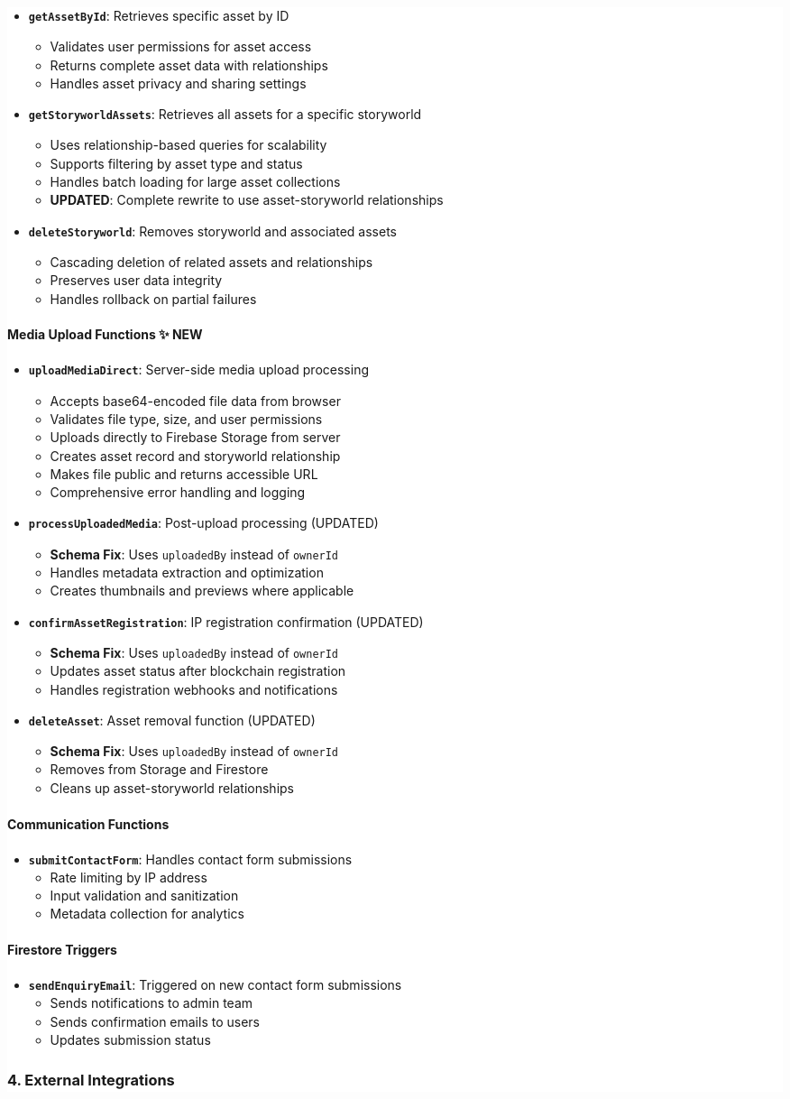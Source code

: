 - **`getAssetById`**: Retrieves specific asset by ID
  - Validates user permissions for asset access
  - Returns complete asset data with relationships
  - Handles asset privacy and sharing settings

- **`getStoryworldAssets`**: Retrieves all assets for a specific storyworld  
  - Uses relationship-based queries for scalability
  - Supports filtering by asset type and status
  - Handles batch loading for large asset collections
  - **UPDATED**: Complete rewrite to use asset-storyworld relationships

- **`deleteStoryworld`**: Removes storyworld and associated assets
  - Cascading deletion of related assets and relationships
  - Preserves user data integrity
  - Handles rollback on partial failures

#### Media Upload Functions ✨ NEW
- **`uploadMediaDirect`**: Server-side media upload processing
  - Accepts base64-encoded file data from browser
  - Validates file type, size, and user permissions
  - Uploads directly to Firebase Storage from server
  - Creates asset record and storyworld relationship
  - Makes file public and returns accessible URL
  - Comprehensive error handling and logging

- **`processUploadedMedia`**: Post-upload processing (UPDATED)
  - **Schema Fix**: Uses `uploadedBy` instead of `ownerId`
  - Handles metadata extraction and optimization
  - Creates thumbnails and previews where applicable

- **`confirmAssetRegistration`**: IP registration confirmation (UPDATED)
  - **Schema Fix**: Uses `uploadedBy` instead of `ownerId`
  - Updates asset status after blockchain registration
  - Handles registration webhooks and notifications

- **`deleteAsset`**: Asset removal function (UPDATED)
  - **Schema Fix**: Uses `uploadedBy` instead of `ownerId`
  - Removes from Storage and Firestore
  - Cleans up asset-storyworld relationships

#### Communication Functions
- **`submitContactForm`**: Handles contact form submissions
  - Rate limiting by IP address
  - Input validation and sanitization
  - Metadata collection for analytics

#### Firestore Triggers
- **`sendEnquiryEmail`**: Triggered on new contact form submissions
  - Sends notifications to admin team
  - Sends confirmation emails to users
  - Updates submission status

### 4. External Integrations
